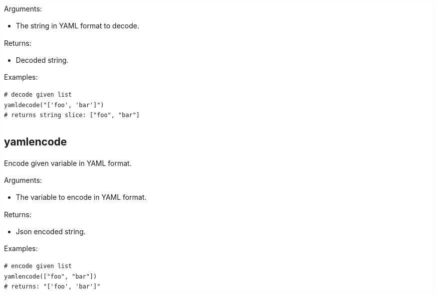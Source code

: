 Arguments:

- The string in YAML format to decode.

Returns:

- Decoded string.

Examples:

    # decode given list
    yamldecode("['foo', 'bar']")
    # returns string slice: ["foo", "bar"]

## yamlencode

Encode given variable in YAML format.

Arguments:

- The variable to encode in YAML format.

Returns:

- Json encoded string.

Examples:

    # encode given list
    yamlencode(["foo", "bar"])
    # returns: "['foo', 'bar']"
